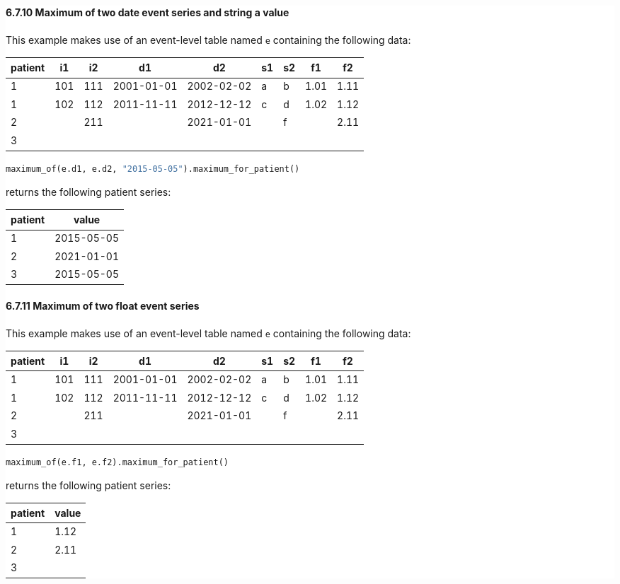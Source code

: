 

#### 6.7.10 Maximum of two date event series and string a value

This example makes use of an event-level table named `e` containing the following data:

| patient|i1|i2|d1|d2|s1|s2|f1|f2 |
| - | - | - | - | - | - | - | - | - |
| 1|101|111|2001-01-01|2002-02-02|a|b|1.01|1.11 |
| 1|102|112|2011-11-11|2012-12-12|c|d|1.02|1.12 |
| 2||211||2021-01-01||f||2.11 |
| 3|||||||| |

```python
maximum_of(e.d1, e.d2, "2015-05-05").maximum_for_patient()
```
returns the following patient series:

| patient | value |
| - | - |
| 1|2015-05-05 |
| 2|2021-01-01 |
| 3|2015-05-05 |



#### 6.7.11 Maximum of two float event series

This example makes use of an event-level table named `e` containing the following data:

| patient|i1|i2|d1|d2|s1|s2|f1|f2 |
| - | - | - | - | - | - | - | - | - |
| 1|101|111|2001-01-01|2002-02-02|a|b|1.01|1.11 |
| 1|102|112|2011-11-11|2012-12-12|c|d|1.02|1.12 |
| 2||211||2021-01-01||f||2.11 |
| 3|||||||| |

```python
maximum_of(e.f1, e.f2).maximum_for_patient()
```
returns the following patient series:

| patient | value |
| - | - |
| 1|1.12 |
| 2|2.11 |
| 3| |
